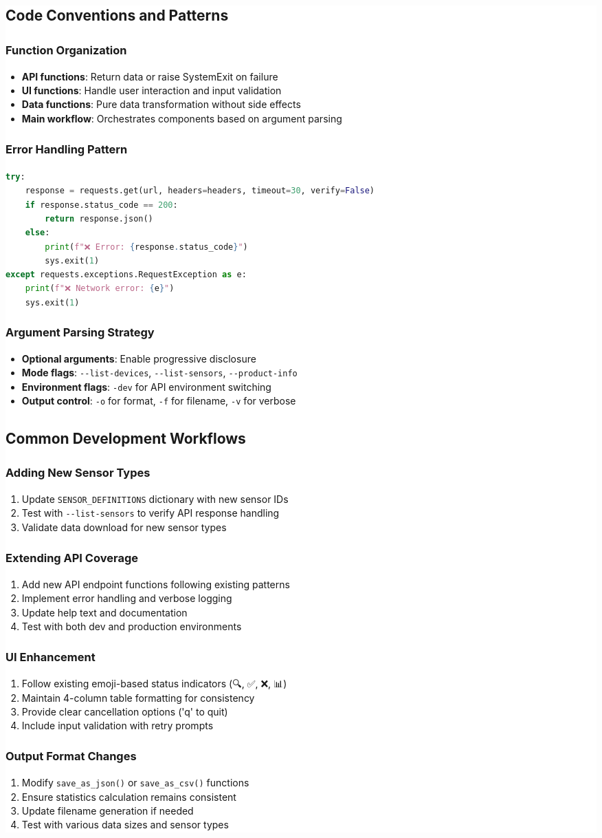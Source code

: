 ## Code Conventions and Patterns

### Function Organization
- **API functions**: Return data or raise SystemExit on failure
- **UI functions**: Handle user interaction and input validation
- **Data functions**: Pure data transformation without side effects
- **Main workflow**: Orchestrates components based on argument parsing

### Error Handling Pattern
```python
try:
    response = requests.get(url, headers=headers, timeout=30, verify=False)
    if response.status_code == 200:
        return response.json()
    else:
        print(f"❌ Error: {response.status_code}")
        sys.exit(1)
except requests.exceptions.RequestException as e:
    print(f"❌ Network error: {e}")
    sys.exit(1)
```

### Argument Parsing Strategy
- **Optional arguments**: Enable progressive disclosure
- **Mode flags**: `--list-devices`, `--list-sensors`, `--product-info`
- **Environment flags**: `-dev` for API environment switching
- **Output control**: `-o` for format, `-f` for filename, `-v` for verbose

## Common Development Workflows

### Adding New Sensor Types
1. Update `SENSOR_DEFINITIONS` dictionary with new sensor IDs
2. Test with `--list-sensors` to verify API response handling
3. Validate data download for new sensor types

### Extending API Coverage
1. Add new API endpoint functions following existing patterns
2. Implement error handling and verbose logging
3. Update help text and documentation
4. Test with both dev and production environments

### UI Enhancement
1. Follow existing emoji-based status indicators (🔍, ✅, ❌, 📊)
2. Maintain 4-column table formatting for consistency
3. Provide clear cancellation options ('q' to quit)
4. Include input validation with retry prompts

### Output Format Changes
1. Modify `save_as_json()` or `save_as_csv()` functions
2. Ensure statistics calculation remains consistent
3. Update filename generation if needed
4. Test with various data sizes and sensor types
